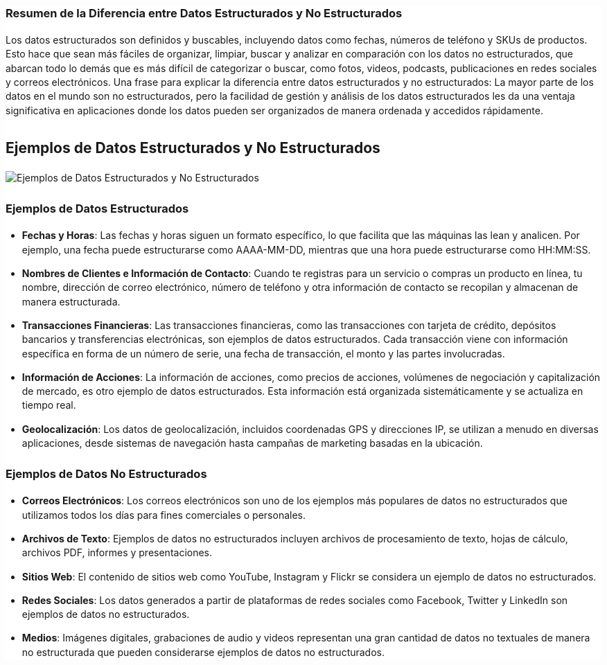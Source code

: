 ### Resumen de la Diferencia entre Datos Estructurados y No Estructurados

Los datos estructurados son definidos y buscables, incluyendo datos como fechas, números de teléfono y SKUs de productos. Esto hace que sean más fáciles de organizar, limpiar, buscar y analizar en comparación con los datos no estructurados, que abarcan todo lo demás que es más difícil de categorizar o buscar, como fotos, videos, podcasts, publicaciones en redes sociales y correos electrónicos. Una frase para explicar la diferencia entre datos estructurados y no estructurados: La mayor parte de los datos en el mundo son no estructurados, pero la facilidad de gestión y análisis de los datos estructurados les da una ventaja significativa en aplicaciones donde los datos pueden ser organizados de manera ordenada y accedidos rápidamente.

## Ejemplos de Datos Estructurados y No Estructurados

![Ejemplos de Datos Estructurados y No Estructurados](/images/solutions/examples-of-structured-and-unstructured-data.png)

### Ejemplos de Datos Estructurados

- **Fechas y Horas**: Las fechas y horas siguen un formato específico, lo que facilita que las máquinas las lean y analicen. Por ejemplo, una fecha puede estructurarse como AAAA-MM-DD, mientras que una hora puede estructurarse como HH:MM:SS.

- **Nombres de Clientes e Información de Contacto**: Cuando te registras para un servicio o compras un producto en línea, tu nombre, dirección de correo electrónico, número de teléfono y otra información de contacto se recopilan y almacenan de manera estructurada.

- **Transacciones Financieras**: Las transacciones financieras, como las transacciones con tarjeta de crédito, depósitos bancarios y transferencias electrónicas, son ejemplos de datos estructurados. Cada transacción viene con información específica en forma de un número de serie, una fecha de transacción, el monto y las partes involucradas.

- **Información de Acciones**: La información de acciones, como precios de acciones, volúmenes de negociación y capitalización de mercado, es otro ejemplo de datos estructurados. Esta información está organizada sistemáticamente y se actualiza en tiempo real.

- **Geolocalización**: Los datos de geolocalización, incluidos coordenadas GPS y direcciones IP, se utilizan a menudo en diversas aplicaciones, desde sistemas de navegación hasta campañas de marketing basadas en la ubicación.

### Ejemplos de Datos No Estructurados

- **Correos Electrónicos**: Los correos electrónicos son uno de los ejemplos más populares de datos no estructurados que utilizamos todos los días para fines comerciales o personales.

- **Archivos de Texto**: Ejemplos de datos no estructurados incluyen archivos de procesamiento de texto, hojas de cálculo, archivos PDF, informes y presentaciones.

- **Sitios Web**: El contenido de sitios web como YouTube, Instagram y Flickr se considera un ejemplo de datos no estructurados.

- **Redes Sociales**: Los datos generados a partir de plataformas de redes sociales como Facebook, Twitter y LinkedIn son ejemplos de datos no estructurados.

- **Medios**: Imágenes digitales, grabaciones de audio y videos representan una gran cantidad de datos no textuales de manera no estructurada que pueden considerarse ejemplos de datos no estructurados.
